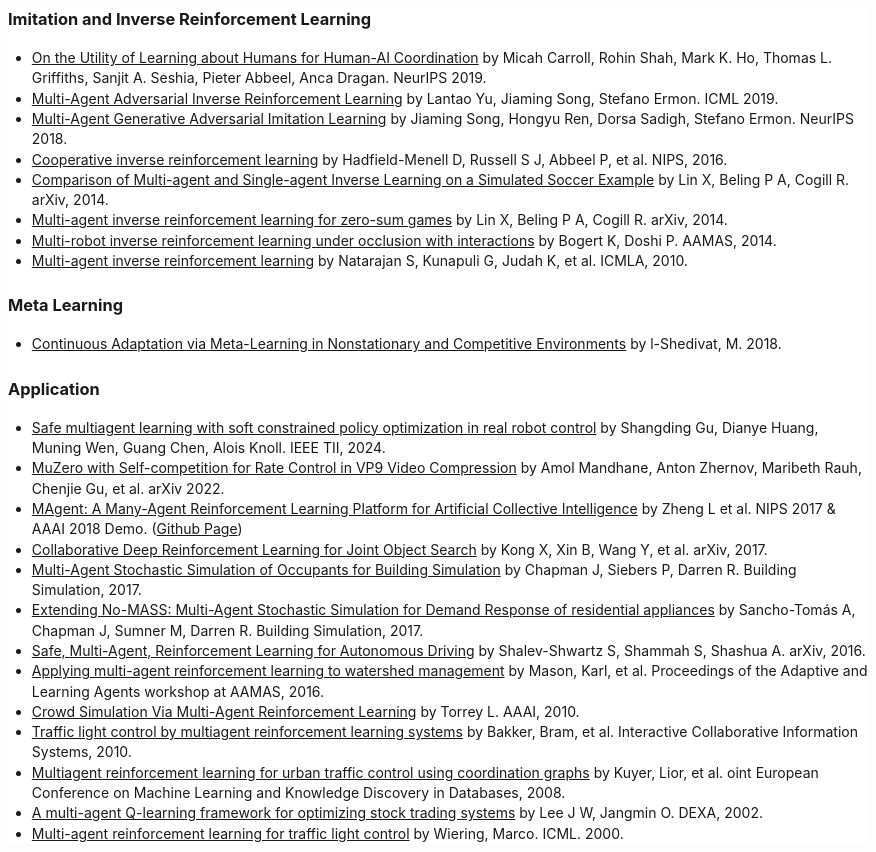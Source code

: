 ### Imitation and Inverse Reinforcement Learning
* [On the Utility of Learning about Humans for Human-AI Coordination](https://arxiv.org/abs/1910.05789) by Micah Carroll, Rohin Shah, Mark K. Ho, Thomas L. Griffiths, Sanjit A. Seshia, Pieter Abbeel, Anca Dragan. NeurIPS 2019.
* [Multi-Agent Adversarial Inverse Reinforcement Learning](https://arxiv.org/abs/1907.13220) by Lantao Yu, Jiaming Song, Stefano Ermon. ICML 2019.
* [Multi-Agent Generative Adversarial Imitation Learning](https://papers.nips.cc/paper/7975-multi-agent-generative-adversarial-imitation-learning) by Jiaming Song, Hongyu Ren, Dorsa Sadigh, Stefano Ermon. NeurIPS 2018.
* [Cooperative inverse reinforcement learning](http://papers.nips.cc/paper/6420-cooperative-inverse-reinforcement-learning.pdf) by Hadfield-Menell D, Russell S J, Abbeel P, et al. NIPS, 2016.
* [Comparison of Multi-agent and Single-agent Inverse Learning on a Simulated Soccer Example](https://arxiv.org/pdf/1403.6822.pdf) by Lin X, Beling P A, Cogill R. arXiv, 2014.
* [Multi-agent inverse reinforcement learning for zero-sum games](https://arxiv.org/pdf/1403.6508.pdf) by Lin X, Beling P A, Cogill R. arXiv, 2014.
* [Multi-robot inverse reinforcement learning under occlusion with interactions](http://aamas2014.lip6.fr/proceedings/aamas/p173.pdf) by Bogert K, Doshi P. AAMAS, 2014.
* [Multi-agent inverse reinforcement learning](http://homes.soic.indiana.edu/natarasr/Papers/mairl.pdf) by Natarajan S, Kunapuli G, Judah K, et al. ICMLA, 2010.

### Meta Learning
* [Continuous Adaptation via Meta-Learning in Nonstationary and Competitive Environments](https://arxiv.org/pdf/1710.03641.pdf) by l-Shedivat, M. 2018.


### Application
* [Safe multiagent learning with soft constrained policy optimization in real robot control](https://ieeexplore.ieee.org/abstract/document/10530650) by Shangding Gu, Dianye Huang, Muning Wen, Guang Chen, Alois Knoll. IEEE TII, 2024.
* [MuZero with Self-competition for Rate Control in VP9 Video Compression](https://arxiv.org/abs/2202.06626) by Amol Mandhane, Anton Zhernov, Maribeth Rauh, Chenjie Gu, et al. arXiv 2022.
* [MAgent: A Many-Agent Reinforcement Learning Platform for Artificial Collective Intelligence](https://arxiv.org/pdf/1712.00600.pdf) by Zheng L et al. NIPS 2017 & AAAI 2018 Demo. ([Github Page](https://github.com/geek-ai/MAgent))
* [Collaborative Deep Reinforcement Learning for Joint Object Search](https://arxiv.org/pdf/1702.05573.pdf) by Kong X, Xin B, Wang Y, et al. arXiv, 2017.
* [Multi-Agent Stochastic Simulation of Occupants for Building Simulation](http://www.ibpsa.org/proceedings/BS2017/BS2017_051.pdf) by Chapman J, Siebers P, Darren R. Building Simulation, 2017.
* [Extending No-MASS: Multi-Agent Stochastic Simulation for Demand Response of residential appliances](http://www.ibpsa.org/proceedings/BS2017/BS2017_056.pdf) by Sancho-Tomás A, Chapman J, Sumner M, Darren R. Building Simulation, 2017.
* [Safe, Multi-Agent, Reinforcement Learning for Autonomous Driving](https://arxiv.org/pdf/1610.03295.pdf) by Shalev-Shwartz S, Shammah S, Shashua A. arXiv, 2016.
* [Applying multi-agent reinforcement learning to watershed management](https://www.researchgate.net/profile/Karl_Mason/publication/299416955_Applying_Multi-Agent_Reinforcement_Learning_to_Watershed_Management/links/56f545b908ae95e8b6d1d3ff.pdf) by Mason, Karl, et al. Proceedings of the Adaptive and Learning Agents workshop at AAMAS, 2016.
* [Crowd Simulation Via Multi-Agent Reinforcement Learning](http://www.aaai.org/ocs/index.php/AIIDE/AIIDE10/paper/viewFile/2112/2550) by Torrey L. AAAI, 2010.
* [Traffic light control by multiagent reinforcement learning systems](https://pdfs.semanticscholar.org/61bc/b98b7ae3df894f4f72aba3d145bd48ca2cd5.pdf) by Bakker, Bram, et al. Interactive Collaborative Information Systems, 2010.
* [Multiagent reinforcement learning for urban traffic control using coordination graphs](https://staff.science.uva.nl/s.a.whiteson/pubs/kuyerecml08.pdf) by Kuyer, Lior, et al. oint European Conference on Machine Learning and Knowledge Discovery in Databases, 2008.
* [A multi-agent Q-learning framework for optimizing stock trading systems](https://www.researchgate.net/publication/221465347_A_Multi-agent_Q-learning_Framework_for_Optimizing_Stock_Trading_Systems) by Lee J W, Jangmin O. DEXA, 2002.
* [Multi-agent reinforcement learning for traffic light control](http://citeseerx.ist.psu.edu/viewdoc/download;jsessionid=422747CB9AF552CF1C4E455220E3F96F?doi=10.1.1.32.9887&rep=rep1&type=pdf) by Wiering, Marco. ICML. 2000.
